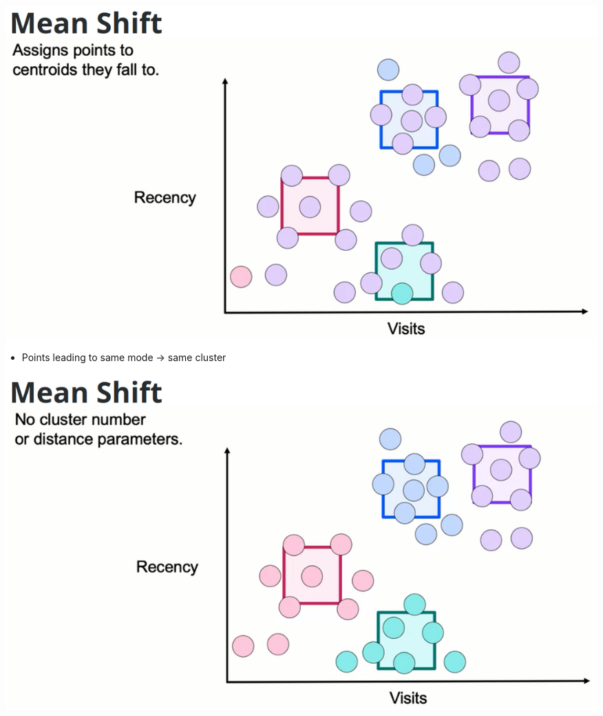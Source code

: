 ![example](./Resources/meanshift22.png)

   - Points leading to same mode → same cluster

![example](./Resources/meanshift23.png)
